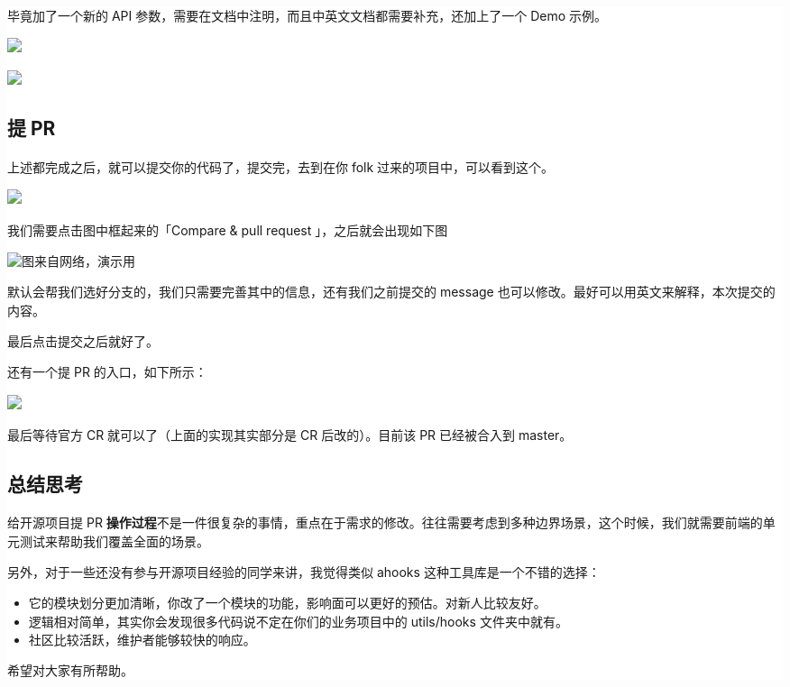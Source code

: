毕竟加了一个新的 API 参数，需要在文档中注明，而且中英文文档都需要补充，还加上了一个 Demo 示例。

![](https://p3-juejin.byteimg.com/tos-cn-i-k3u1fbpfcp/e54d059aa2214252bce45a33509992fb~tplv-k3u1fbpfcp-zoom-1.image)

![](https://p3-juejin.byteimg.com/tos-cn-i-k3u1fbpfcp/007c31e08a45455f8ca7b38d7c218c1d~tplv-k3u1fbpfcp-zoom-1.image)

## 提 PR

上述都完成之后，就可以提交你的代码了，提交完，去到在你 folk 过来的项目中，可以看到这个。

![](https://p3-juejin.byteimg.com/tos-cn-i-k3u1fbpfcp/aa5bfbd00273492a91f0a1ca2c14d9cd~tplv-k3u1fbpfcp-zoom-1.image)

我们需要点击图中框起来的「Compare & pull request 」，之后就会出现如下图

![图来自网络，演示用](https://p3-juejin.byteimg.com/tos-cn-i-k3u1fbpfcp/49470a751cc74a6daf01f78f4860379b~tplv-k3u1fbpfcp-zoom-1.image)

默认会帮我们选好分支的，我们只需要完善其中的信息，还有我们之前提交的 message 也可以修改。最好可以用英文来解释，本次提交的内容。

最后点击提交之后就好了。

还有一个提 PR 的入口，如下所示：

![](https://p3-juejin.byteimg.com/tos-cn-i-k3u1fbpfcp/7c64fdc4b4f24fac87c66e859d7e7c01~tplv-k3u1fbpfcp-zoom-1.image)

最后等待官方 CR 就可以了（上面的实现其实部分是 CR 后改的）。目前该 PR 已经被合入到 master。

## 总结思考

给开源项目提 PR **操作过程**不是一件很复杂的事情，重点在于需求的修改。往往需要考虑到多种边界场景，这个时候，我们就需要前端的单元测试来帮助我们覆盖全面的场景。

另外，对于一些还没有参与开源项目经验的同学来讲，我觉得类似 ahooks 这种工具库是一个不错的选择：

- 它的模块划分更加清晰，你改了一个模块的功能，影响面可以更好的预估。对新人比较友好。
- 逻辑相对简单，其实你会发现很多代码说不定在你们的业务项目中的 utils/hooks 文件夹中就有。
- 社区比较活跃，维护者能够较快的响应。

希望对大家有所帮助。
